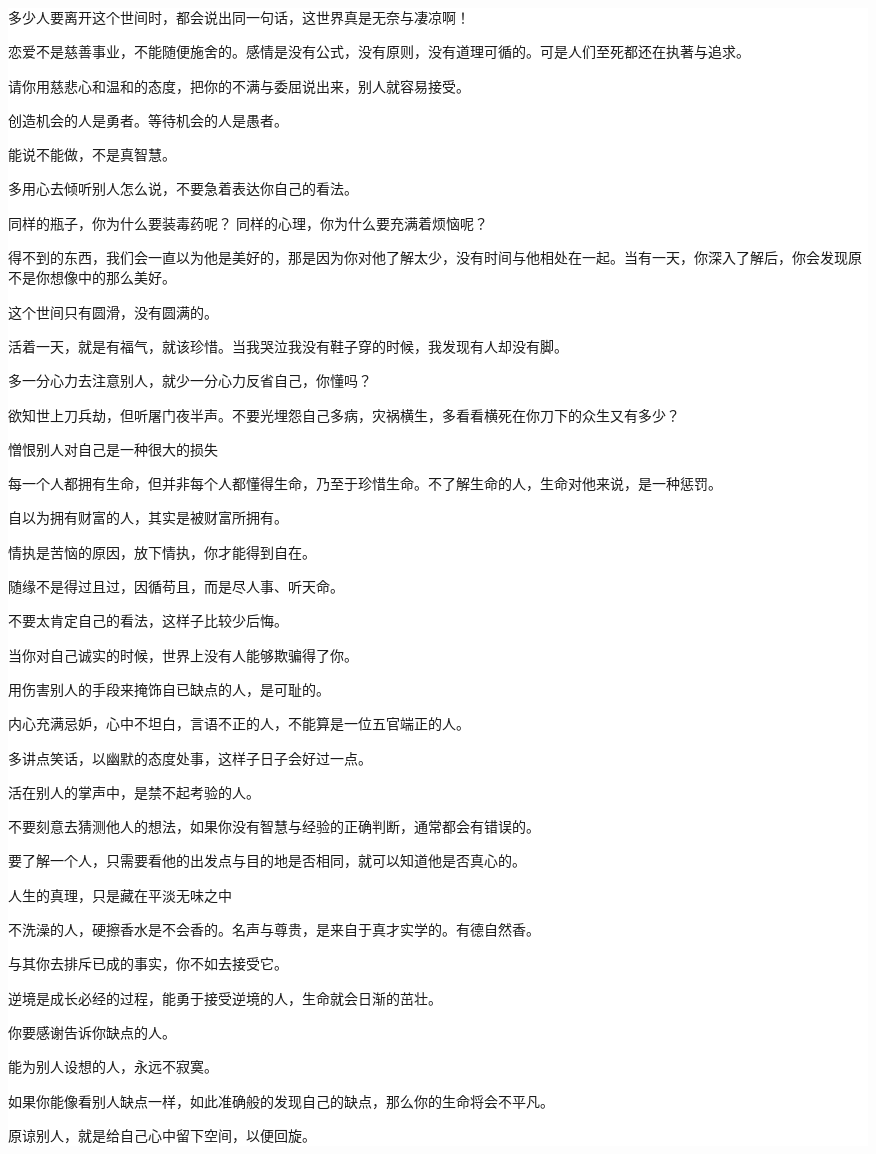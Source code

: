 多少人要离开这个世间时，都会说出同一句话，这世界真是无奈与凄凉啊！

恋爱不是慈善事业，不能随便施舍的。感情是没有公式，没有原则，没有道理可循的。可是人们至死都还在执著与追求。

请你用慈悲心和温和的态度，把你的不满与委屈说出来，别人就容易接受。

创造机会的人是勇者。等待机会的人是愚者。

能说不能做，不是真智慧。

多用心去倾听别人怎么说，不要急着表达你自己的看法。

同样的瓶子，你为什么要装毒药呢？ 同样的心理，你为什么要充满着烦恼呢？

得不到的东西，我们会一直以为他是美好的，那是因为你对他了解太少，没有时间与他相处在一起。当有一天，你深入了解后，你会发现原不是你想像中的那么美好。

 这个世间只有圆滑，没有圆满的。

活着一天，就是有福气，就该珍惜。当我哭泣我没有鞋子穿的时候，我发现有人却没有脚。

 多一分心力去注意别人，就少一分心力反省自己，你懂吗？

欲知世上刀兵劫，但听屠门夜半声。不要光埋怨自己多病，灾祸横生，多看看横死在你刀下的众生又有多少？

憎恨别人对自己是一种很大的损失

每一个人都拥有生命，但并非每个人都懂得生命，乃至于珍惜生命。不了解生命的人，生命对他来说，是一种惩罚。

自以为拥有财富的人，其实是被财富所拥有。

情执是苦恼的原因，放下情执，你才能得到自在。

随缘不是得过且过，因循苟且，而是尽人事、听天命。

不要太肯定自己的看法，这样子比较少后悔。

当你对自己诚实的时候，世界上没有人能够欺骗得了你。

用伤害别人的手段来掩饰自已缺点的人，是可耻的。

内心充满忌妒，心中不坦白，言语不正的人，不能算是一位五官端正的人。

多讲点笑话，以幽默的态度处事，这样子日子会好过一点。

活在别人的掌声中，是禁不起考验的人。

不要刻意去猜测他人的想法，如果你没有智慧与经验的正确判断，通常都会有错误的。

要了解一个人，只需要看他的出发点与目的地是否相同，就可以知道他是否真心的。

人生的真理，只是藏在平淡无味之中

不洗澡的人，硬擦香水是不会香的。名声与尊贵，是来自于真才实学的。有德自然香。

与其你去排斥已成的事实，你不如去接受它。

 逆境是成长必经的过程，能勇于接受逆境的人，生命就会日渐的茁壮。

你要感谢告诉你缺点的人。

能为别人设想的人，永远不寂寞。

如果你能像看别人缺点一样，如此准确般的发现自己的缺点，那么你的生命将会不平凡。

原谅别人，就是给自己心中留下空间，以便回旋。
